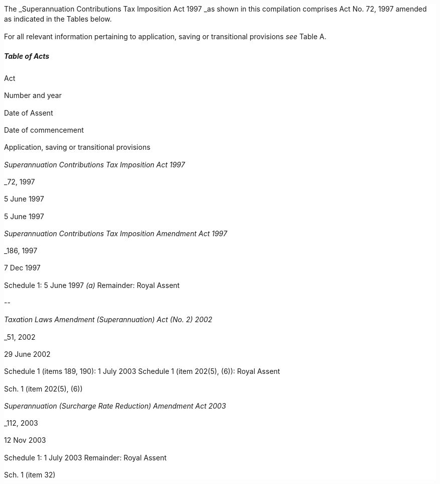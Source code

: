 The _Superannuation Contributions Tax Imposition Act 1997 _as shown in this compilation comprises Act No. 72, 1997 amended as indicated in the Tables below.

For all relevant information pertaining to application, saving or transitional provisions _see_ Table A.

##### Table of Acts

Act

Number 
and year


Date 
of Assent


Date of commencement

Application, saving or transitional provisions

_Superannuation Contributions Tax Imposition Act 1997_

_72, 1997

5 June 1997

5 June 1997

_Superannuation Contributions Tax Imposition Amendment Act 1997_

_186, 1997

7 Dec 1997

 Schedule 1: 5 June 1997 _(a)_ Remainder: Royal Assent

--

_Taxation Laws Amendment (Superannuation) Act (No. 2) 2002_

_51, 2002

29 June 2002

Schedule 1 (items 189, 190): 1 July 2003
Schedule 1 (item 202(5), (6)): Royal Assent


Sch. 1 (item
202(5), (6))


_Superannuation (Surcharge Rate Reduction) Amendment Act 2003_

_112, 2003

12 Nov 2003

 Schedule 1: 1 July 2003
Remainder: Royal Assent


Sch. 1 (item 32)
